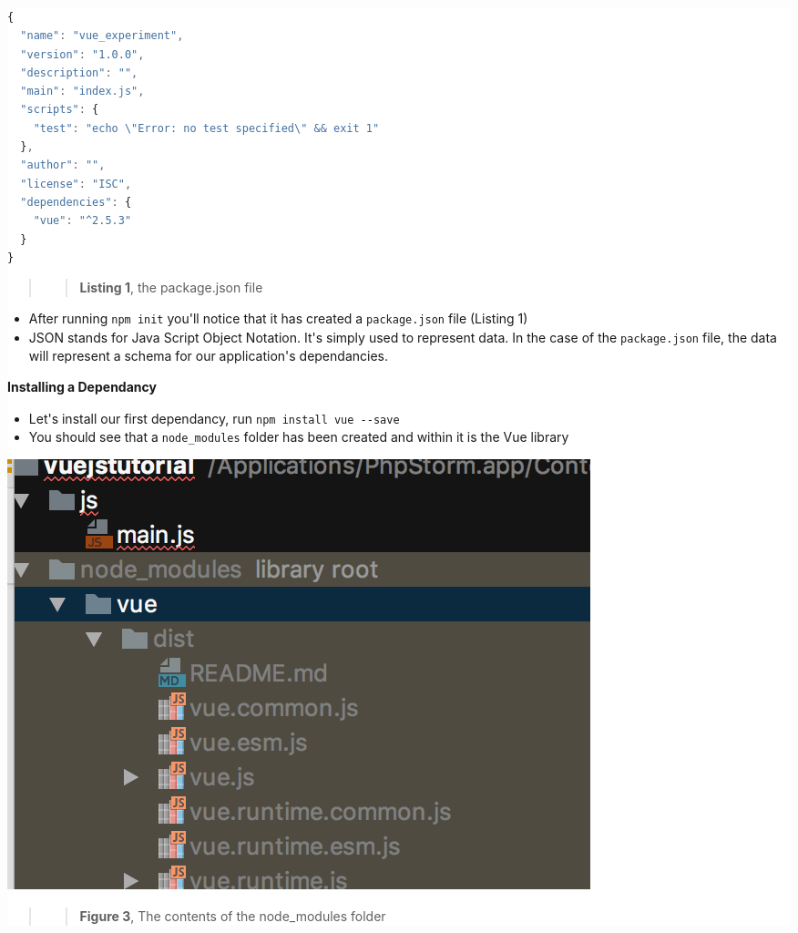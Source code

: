 ```javascript
{
  "name": "vue_experiment",
  "version": "1.0.0",
  "description": "",
  "main": "index.js",
  "scripts": {
    "test": "echo \"Error: no test specified\" && exit 1"
  },
  "author": "",
  "license": "ISC",
  "dependencies": {
    "vue": "^2.5.3"
  }
}

```
>> **Listing 1**,  the package.json file 

- After running `npm init` you'll notice that it has created a `package.json` file (Listing 1)
- JSON stands for Java Script Object Notation. It's simply used to represent data. In the case of the `package.json` file, the data will represent a schema for our application's dependancies.

**Installing a Dependancy**

- Let's install our first dependancy, run `npm install vue --save`
- You should see that a `node_modules` folder has been created and within it is the Vue library

![](assets/vu_js.png)
>> **Figure 3**, The contents of the node_modules folder
